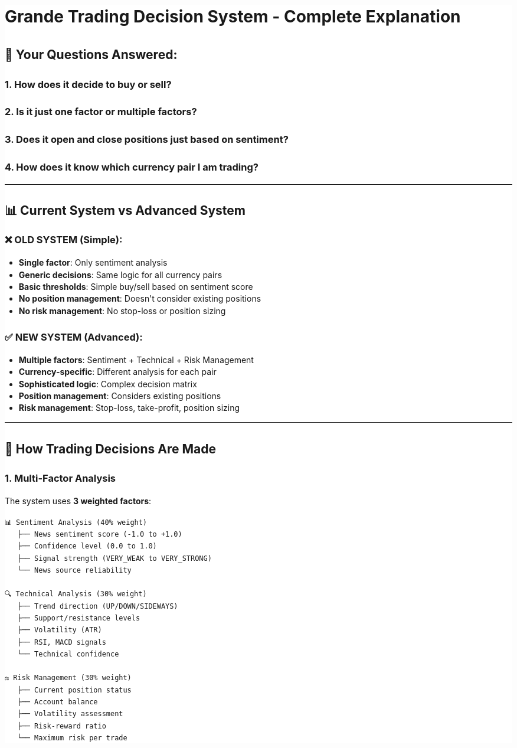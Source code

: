 # Grande Trading Decision System - Complete Explanation

## 🤔 **Your Questions Answered:**

### **1. How does it decide to buy or sell?**
### **2. Is it just one factor or multiple factors?**
### **3. Does it open and close positions just based on sentiment?**
### **4. How does it know which currency pair I am trading?**

---

## 📊 **Current System vs Advanced System**

### **❌ OLD SYSTEM (Simple):**
- **Single factor**: Only sentiment analysis
- **Generic decisions**: Same logic for all currency pairs
- **Basic thresholds**: Simple buy/sell based on sentiment score
- **No position management**: Doesn't consider existing positions
- **No risk management**: No stop-loss or position sizing

### **✅ NEW SYSTEM (Advanced):**
- **Multiple factors**: Sentiment + Technical + Risk Management
- **Currency-specific**: Different analysis for each pair
- **Sophisticated logic**: Complex decision matrix
- **Position management**: Considers existing positions
- **Risk management**: Stop-loss, take-profit, position sizing

---

## 🧠 **How Trading Decisions Are Made**

### **1. Multi-Factor Analysis**

The system uses **3 weighted factors**:

```
📊 Sentiment Analysis (40% weight)
   ├── News sentiment score (-1.0 to +1.0)
   ├── Confidence level (0.0 to 1.0)
   ├── Signal strength (VERY_WEAK to VERY_STRONG)
   └── News source reliability

🔍 Technical Analysis (30% weight)
   ├── Trend direction (UP/DOWN/SIDEWAYS)
   ├── Support/resistance levels
   ├── Volatility (ATR)
   ├── RSI, MACD signals
   └── Technical confidence

⚖️ Risk Management (30% weight)
   ├── Current position status
   ├── Account balance
   ├── Volatility assessment
   ├── Risk-reward ratio
   └── Maximum risk per trade
```
